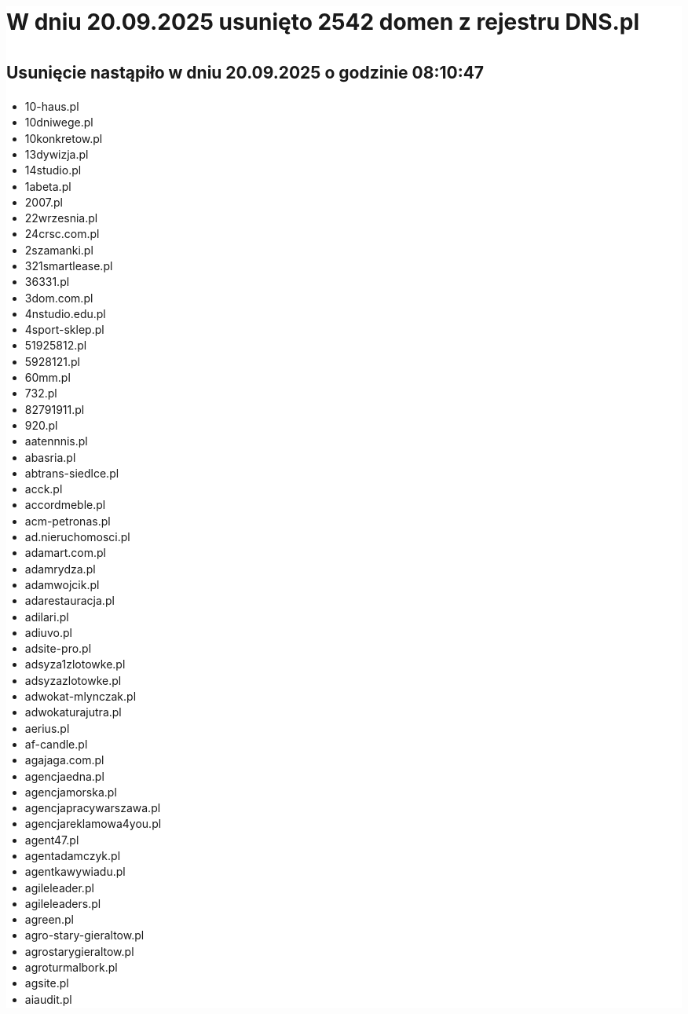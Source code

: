 # W dniu 20.09.2025 usunięto 2542 domen z rejestru DNS.pl

## Usunięcie nastąpiło w dniu 20.09.2025 o godzinie 08:10:47

- 10-haus.pl
- 10dniwege.pl
- 10konkretow.pl
- 13dywizja.pl
- 14studio.pl
- 1abeta.pl
- 2007.pl
- 22wrzesnia.pl
- 24crsc.com.pl
- 2szamanki.pl
- 321smartlease.pl
- 36331.pl
- 3dom.com.pl
- 4nstudio.edu.pl
- 4sport-sklep.pl
- 51925812.pl
- 5928121.pl
- 60mm.pl
- 732.pl
- 82791911.pl
- 920.pl
- aatennnis.pl
- abasria.pl
- abtrans-siedlce.pl
- acck.pl
- accordmeble.pl
- acm-petronas.pl
- ad.nieruchomosci.pl
- adamart.com.pl
- adamrydza.pl
- adamwojcik.pl
- adarestauracja.pl
- adilari.pl
- adiuvo.pl
- adsite-pro.pl
- adsyza1zlotowke.pl
- adsyzazlotowke.pl
- adwokat-mlynczak.pl
- adwokaturajutra.pl
- aerius.pl
- af-candle.pl
- agajaga.com.pl
- agencjaedna.pl
- agencjamorska.pl
- agencjapracywarszawa.pl
- agencjareklamowa4you.pl
- agent47.pl
- agentadamczyk.pl
- agentkawywiadu.pl
- agileleader.pl
- agileleaders.pl
- agreen.pl
- agro-stary-gieraltow.pl
- agrostarygieraltow.pl
- agroturmalbork.pl
- agsite.pl
- aiaudit.pl